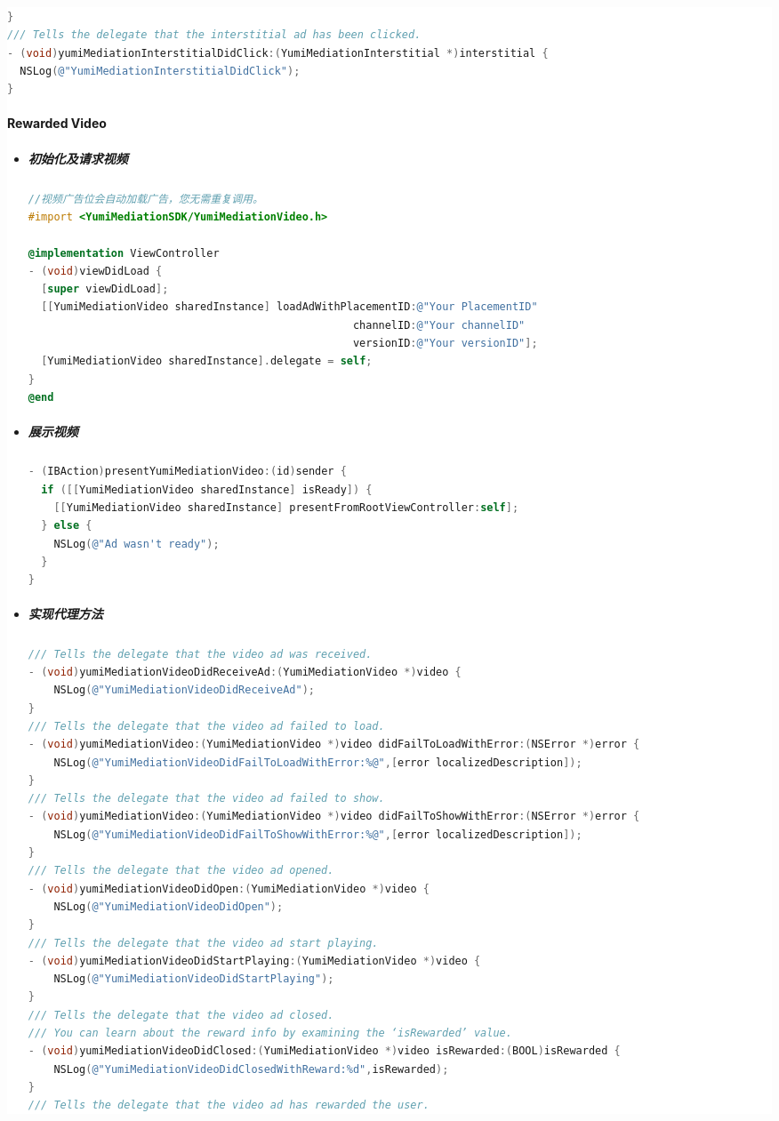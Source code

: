   ```objective-c
  }
  /// Tells the delegate that the interstitial ad has been clicked.
  - (void)yumiMediationInterstitialDidClick:(YumiMediationInterstitial *)interstitial {
    NSLog(@"YumiMediationInterstitialDidClick");
  }
  ```

#### Rewarded Video

- ##### 初始化及请求视频

  ```objective-c
  //视频广告位会自动加载广告，您无需重复调用。
  #import <YumiMediationSDK/YumiMediationVideo.h>
   
  @implementation ViewController
  - (void)viewDidLoad {
    [super viewDidLoad];
    [[YumiMediationVideo sharedInstance] loadAdWithPlacementID:@"Your PlacementID" 
                                                     channelID:@"Your channelID" 
                                                     versionID:@"Your versionID"];
    [YumiMediationVideo sharedInstance].delegate = self;
  }
  @end
  ```

- ##### 展示视频

  ```objective-c
  - (IBAction)presentYumiMediationVideo:(id)sender {
    if ([[YumiMediationVideo sharedInstance] isReady]) {
      [[YumiMediationVideo sharedInstance] presentFromRootViewController:self];
    } else {
      NSLog(@"Ad wasn't ready");
    }
  }
  ```

- ##### 实现代理方法

  ```objective-c
  /// Tells the delegate that the video ad was received.
  - (void)yumiMediationVideoDidReceiveAd:(YumiMediationVideo *)video {
      NSLog(@"YumiMediationVideoDidReceiveAd");
  }
  /// Tells the delegate that the video ad failed to load.
  - (void)yumiMediationVideo:(YumiMediationVideo *)video didFailToLoadWithError:(NSError *)error {
      NSLog(@"YumiMediationVideoDidFailToLoadWithError:%@",[error localizedDescription]);
  }
  /// Tells the delegate that the video ad failed to show.
  - (void)yumiMediationVideo:(YumiMediationVideo *)video didFailToShowWithError:(NSError *)error {
      NSLog(@"YumiMediationVideoDidFailToShowWithError:%@",[error localizedDescription]);
  }
  /// Tells the delegate that the video ad opened.
  - (void)yumiMediationVideoDidOpen:(YumiMediationVideo *)video {
      NSLog(@"YumiMediationVideoDidOpen");
  }
  /// Tells the delegate that the video ad start playing.
  - (void)yumiMediationVideoDidStartPlaying:(YumiMediationVideo *)video {
      NSLog(@"YumiMediationVideoDidStartPlaying");
  }
  /// Tells the delegate that the video ad closed.
  /// You can learn about the reward info by examining the ‘isRewarded’ value.
  - (void)yumiMediationVideoDidClosed:(YumiMediationVideo *)video isRewarded:(BOOL)isRewarded {
      NSLog(@"YumiMediationVideoDidClosedWithReward:%d",isRewarded);
  }
  /// Tells the delegate that the video ad has rewarded the user.
  ```